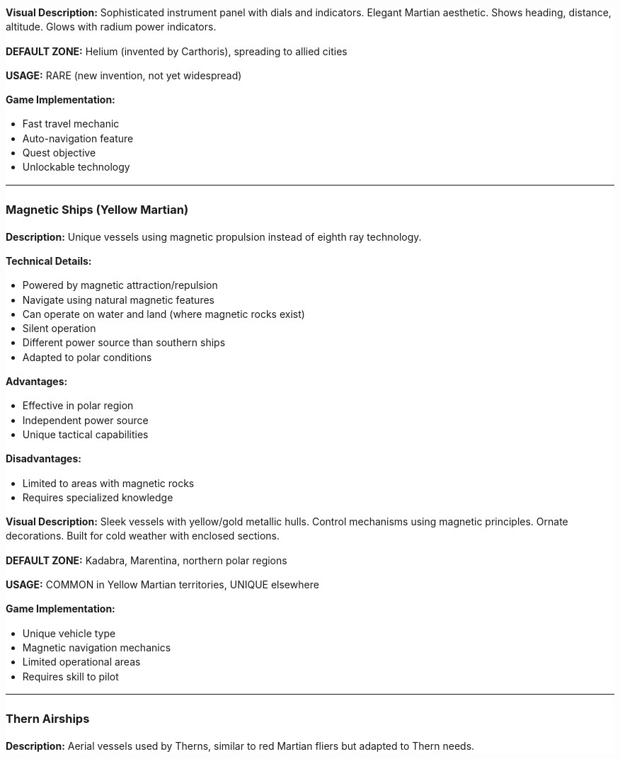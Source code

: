**Visual Description:**
Sophisticated instrument panel with dials and indicators. Elegant Martian aesthetic. Shows heading, distance, altitude. Glows with radium power indicators.

**DEFAULT ZONE:** Helium (invented by Carthoris), spreading to allied cities

**USAGE:** RARE (new invention, not yet widespread)

**Game Implementation:**
- Fast travel mechanic
- Auto-navigation feature
- Quest objective
- Unlockable technology

---

### Magnetic Ships (Yellow Martian)
**Description:** Unique vessels using magnetic propulsion instead of eighth ray technology.

**Technical Details:**
- Powered by magnetic attraction/repulsion
- Navigate using natural magnetic features
- Can operate on water and land (where magnetic rocks exist)
- Silent operation
- Different power source than southern ships
- Adapted to polar conditions

**Advantages:**
- Effective in polar region
- Independent power source
- Unique tactical capabilities

**Disadvantages:**
- Limited to areas with magnetic rocks
- Requires specialized knowledge

**Visual Description:**
Sleek vessels with yellow/gold metallic hulls. Control mechanisms using magnetic principles. Ornate decorations. Built for cold weather with enclosed sections.

**DEFAULT ZONE:** Kadabra, Marentina, northern polar regions

**USAGE:** COMMON in Yellow Martian territories, UNIQUE elsewhere

**Game Implementation:**
- Unique vehicle type
- Magnetic navigation mechanics
- Limited operational areas
- Requires skill to pilot

---

### Thern Airships
**Description:** Aerial vessels used by Therns, similar to red Martian fliers but adapted to Thern needs.
